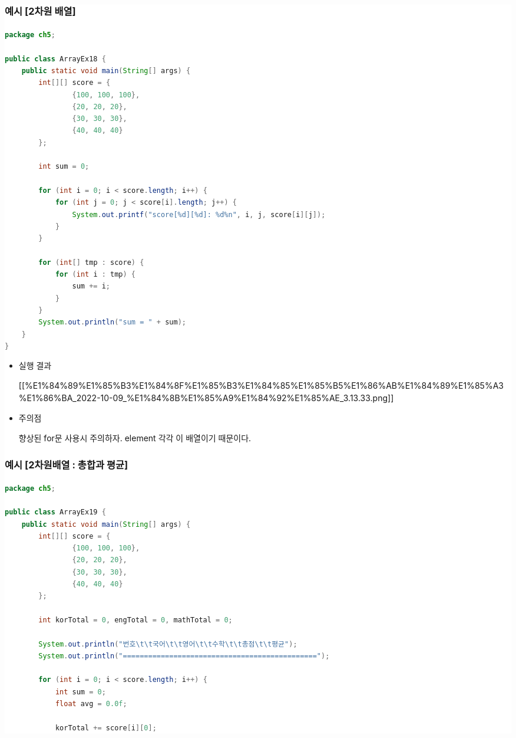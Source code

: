 ### 예시 [2차원 배열]

```java
package ch5;

public class ArrayEx18 {
    public static void main(String[] args) {
        int[][] score = {
                {100, 100, 100},
                {20, 20, 20},
                {30, 30, 30},
                {40, 40, 40}
        };

        int sum = 0;

        for (int i = 0; i < score.length; i++) {
            for (int j = 0; j < score[i].length; j++) {
                System.out.printf("score[%d][%d]: %d%n", i, j, score[i][j]);
            }
        }

        for (int[] tmp : score) {
            for (int i : tmp) {
                sum += i;
            }
        }
        System.out.println("sum = " + sum);
    }
}
```

- 실행 결과

    [[%E1%84%89%E1%85%B3%E1%84%8F%E1%85%B3%E1%84%85%E1%85%B5%E1%86%AB%E1%84%89%E1%85%A3%E1%86%BA_2022-10-09_%E1%84%8B%E1%85%A9%E1%84%92%E1%85%AE_3.13.33.png]]

- 주의점

    향상된 for문 사용시 주의하자. element 각각 이 배열이기 때문이다.


### 예시 [2차원배열 : 총합과 평균]

```java
package ch5;

public class ArrayEx19 {
    public static void main(String[] args) {
        int[][] score = {
                {100, 100, 100},
                {20, 20, 20},
                {30, 30, 30},
                {40, 40, 40}
        };

        int korTotal = 0, engTotal = 0, mathTotal = 0;

        System.out.println("번호\t\t국어\t\t영어\t\t수학\t\t총점\t\t평균");
        System.out.println("==============================================");

        for (int i = 0; i < score.length; i++) {
            int sum = 0;
            float avg = 0.0f;

            korTotal += score[i][0];
```